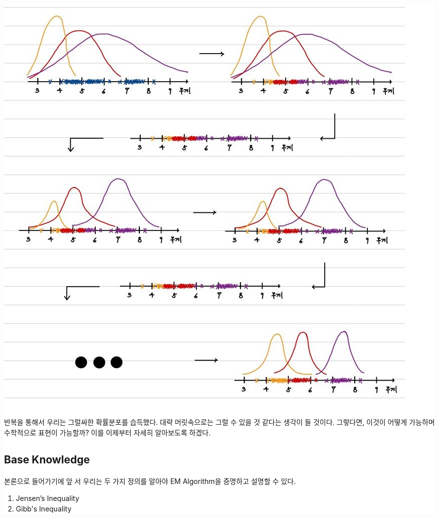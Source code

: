 ![ml-em-algorithm-6](/images/ml-em-algorithm-6.jpg)

반복을 통해서 우리는 그럴싸한 확률분포를 습득했다. 대략 머릿속으로는 그럴 수 있을 것 같다는 생각이 들 것이다. 그렇다면, 이것이 어떻게 가능하며 수학적으로 표현이 가능할까? 이를 이제부터 자세히 알아보도록 하겠다.

## Base Knowledge

본론으로 들어가기에 앞 서 우리는 두 가지 정의를 알아야 EM Algorithm을 증명하고 설명할 수 있다.

1. Jensen’s Inequality
2. Gibb's Inequality
